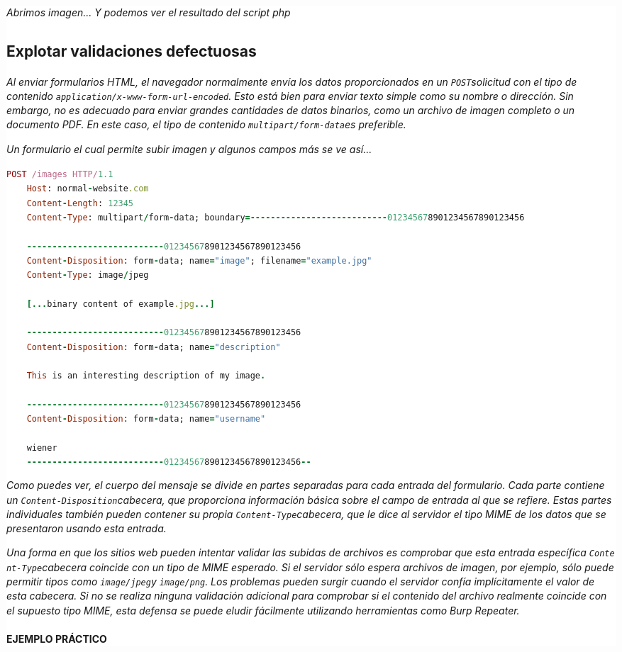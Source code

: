 _Abrimos imagen... Y podemos ver el resultado del script php_

## Explotar validaciones defectuosas

_Al enviar formularios HTML, el navegador normalmente envía los datos proporcionados en un `POST`solicitud con el tipo de contenido `application/x-www-form-url-encoded`. Esto está bien para enviar texto simple como su nombre o dirección. Sin embargo, no es adecuado para enviar grandes cantidades de datos binarios, como un archivo de imagen completo o un documento PDF. En este caso, el tipo de contenido `multipart/form-data`es preferible._

_Un formulario el cual permite subir imagen y algunos campos más se ve así..._

```ruby
POST /images HTTP/1.1
    Host: normal-website.com
    Content-Length: 12345
    Content-Type: multipart/form-data; boundary=---------------------------012345678901234567890123456

    ---------------------------012345678901234567890123456
    Content-Disposition: form-data; name="image"; filename="example.jpg"
    Content-Type: image/jpeg

    [...binary content of example.jpg...]

    ---------------------------012345678901234567890123456
    Content-Disposition: form-data; name="description"

    This is an interesting description of my image.

    ---------------------------012345678901234567890123456
    Content-Disposition: form-data; name="username"

    wiener
    ---------------------------012345678901234567890123456--
```

_Como puedes ver, el cuerpo del mensaje se divide en partes separadas para cada entrada del formulario. Cada parte contiene un `Content-Disposition`cabecera, que proporciona información básica sobre el campo de entrada al que se refiere. Estas partes individuales también pueden contener su propia `Content-Type`cabecera, que le dice al servidor el tipo MIME de los datos que se presentaron usando esta entrada._

_Una forma en que los sitios web pueden intentar validar las subidas de archivos es comprobar que esta entrada específica `Content-Type`cabecera coincide con un tipo de MIME esperado. Si el servidor sólo espera archivos de imagen, por ejemplo, sólo puede permitir tipos como `image/jpeg`y `image/png`. Los problemas pueden surgir cuando el servidor confía implícitamente el valor de esta cabecera. Si no se realiza ninguna validación adicional para comprobar si el contenido del archivo realmente coincide con el supuesto tipo MIME, esta defensa se puede eludir fácilmente utilizando herramientas como Burp Repeater._

#### EJEMPLO PRÁCTICO
